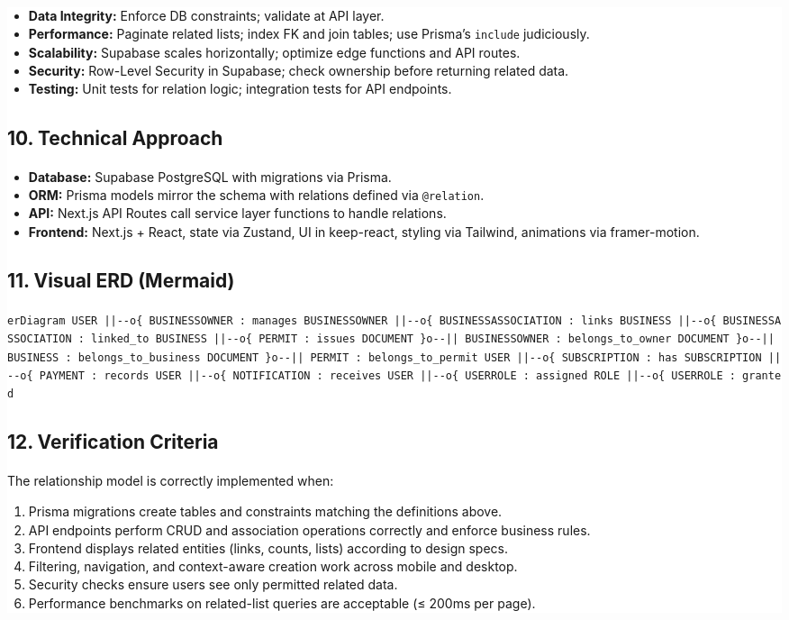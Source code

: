 *   **Data Integrity:** Enforce DB constraints; validate at API layer.
*   **Performance:** Paginate related lists; index FK and join tables; use Prisma’s `include` judiciously.
*   **Scalability:** Supabase scales horizontally; optimize edge functions and API routes.
*   **Security:** Row-Level Security in Supabase; check ownership before returning related data.
*   **Testing:** Unit tests for relation logic; integration tests for API endpoints.

## 10. Technical Approach

*   **Database:** Supabase PostgreSQL with migrations via Prisma.
*   **ORM:** Prisma models mirror the schema with relations defined via `@relation`.
*   **API:** Next.js API Routes call service layer functions to handle relations.
*   **Frontend:** Next.js + React, state via Zustand, UI in keep-react, styling via Tailwind, animations via framer-motion.

## 11. Visual ERD (Mermaid)

`erDiagram USER ||--o{ BUSINESSOWNER : manages BUSINESSOWNER ||--o{ BUSINESSASSOCIATION : links BUSINESS ||--o{ BUSINESSASSOCIATION : linked_to BUSINESS ||--o{ PERMIT : issues DOCUMENT }o--|| BUSINESSOWNER : belongs_to_owner DOCUMENT }o--|| BUSINESS : belongs_to_business DOCUMENT }o--|| PERMIT : belongs_to_permit USER ||--o{ SUBSCRIPTION : has SUBSCRIPTION ||--o{ PAYMENT : records USER ||--o{ NOTIFICATION : receives USER ||--o{ USERROLE : assigned ROLE ||--o{ USERROLE : granted`

## 12. Verification Criteria

The relationship model is correctly implemented when:

1.  Prisma migrations create tables and constraints matching the definitions above.
2.  API endpoints perform CRUD and association operations correctly and enforce business rules.
3.  Frontend displays related entities (links, counts, lists) according to design specs.
4.  Filtering, navigation, and context-aware creation work across mobile and desktop.
5.  Security checks ensure users see only permitted related data.
6.  Performance benchmarks on related-list queries are acceptable (≤ 200ms per page).
